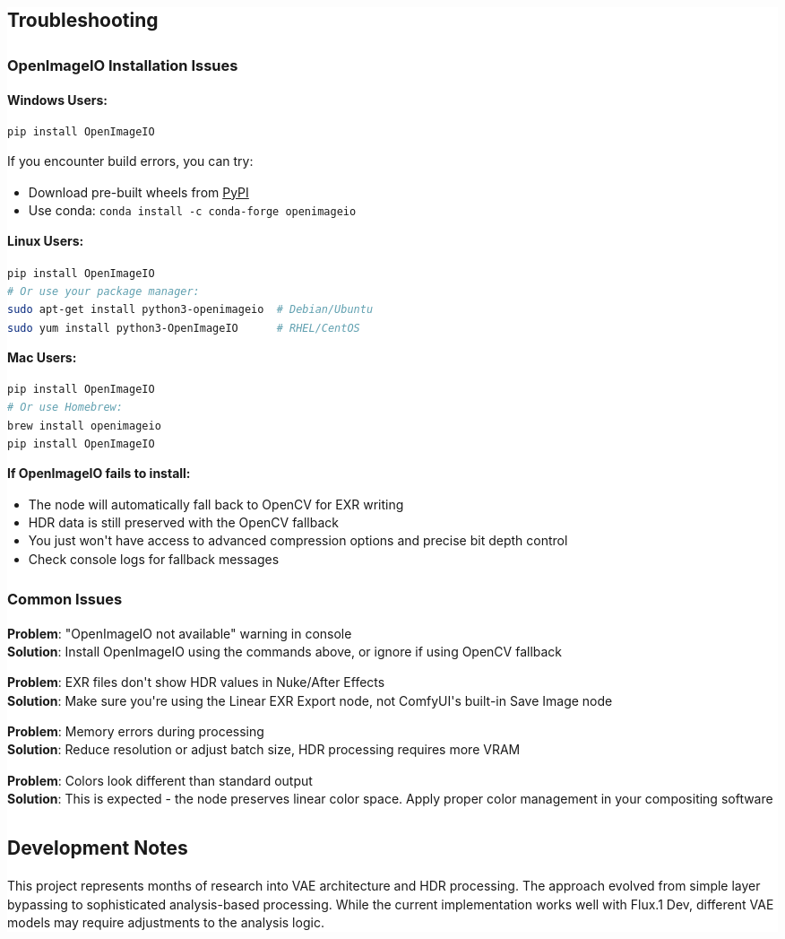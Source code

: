 ## Troubleshooting

### OpenImageIO Installation Issues

**Windows Users:**
```bash
pip install OpenImageIO
```
If you encounter build errors, you can try:
- Download pre-built wheels from [PyPI](https://pypi.org/project/OpenImageIO/)
- Use conda: `conda install -c conda-forge openimageio`

**Linux Users:**
```bash
pip install OpenImageIO
# Or use your package manager:
sudo apt-get install python3-openimageio  # Debian/Ubuntu
sudo yum install python3-OpenImageIO      # RHEL/CentOS
```

**Mac Users:**
```bash
pip install OpenImageIO
# Or use Homebrew:
brew install openimageio
pip install OpenImageIO
```

**If OpenImageIO fails to install:**
- The node will automatically fall back to OpenCV for EXR writing
- HDR data is still preserved with the OpenCV fallback
- You just won't have access to advanced compression options and precise bit depth control
- Check console logs for fallback messages

### Common Issues

**Problem**: "OpenImageIO not available" warning in console  
**Solution**: Install OpenImageIO using the commands above, or ignore if using OpenCV fallback

**Problem**: EXR files don't show HDR values in Nuke/After Effects  
**Solution**: Make sure you're using the Linear EXR Export node, not ComfyUI's built-in Save Image node

**Problem**: Memory errors during processing  
**Solution**: Reduce resolution or adjust batch size, HDR processing requires more VRAM

**Problem**: Colors look different than standard output  
**Solution**: This is expected - the node preserves linear color space. Apply proper color management in your compositing software

## Development Notes

This project represents months of research into VAE architecture and HDR processing. The approach evolved from simple layer bypassing to sophisticated analysis-based processing. While the current implementation works well with Flux.1 Dev, different VAE models may require adjustments to the analysis logic.
